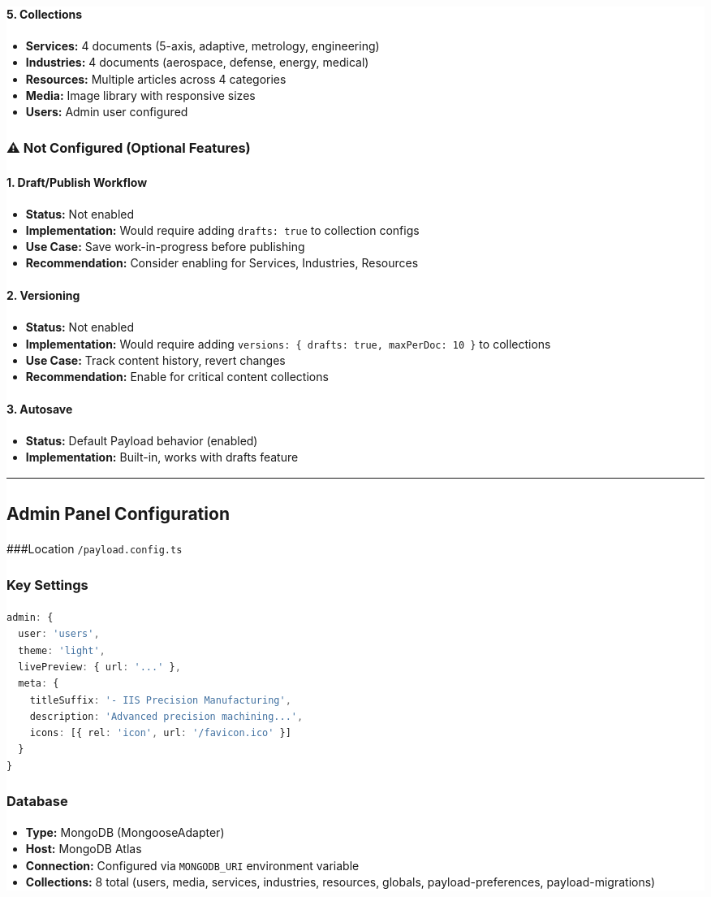 #### 5. **Collections**
- **Services:** 4 documents (5-axis, adaptive, metrology, engineering)
- **Industries:** 4 documents (aerospace, defense, energy, medical)
- **Resources:** Multiple articles across 4 categories
- **Media:** Image library with responsive sizes
- **Users:** Admin user configured

### ⚠️ **Not Configured (Optional Features)**

#### 1. **Draft/Publish Workflow**
- **Status:** Not enabled
- **Implementation:** Would require adding `drafts: true` to collection configs
- **Use Case:** Save work-in-progress before publishing
- **Recommendation:** Consider enabling for Services, Industries, Resources

#### 2. **Versioning**
- **Status:** Not enabled
- **Implementation:** Would require adding `versions: { drafts: true, maxPerDoc: 10 }` to collections
- **Use Case:** Track content history, revert changes
- **Recommendation:** Enable for critical content collections

#### 3. **Autosave**
- **Status:** Default Payload behavior (enabled)
- **Implementation:** Built-in, works with drafts feature

---

## Admin Panel Configuration

###Location
`/payload.config.ts`

### Key Settings

```typescript
admin: {
  user: 'users',
  theme: 'light',
  livePreview: { url: '...' },
  meta: {
    titleSuffix: '- IIS Precision Manufacturing',
    description: 'Advanced precision machining...',
    icons: [{ rel: 'icon', url: '/favicon.ico' }]
  }
}
```

### Database

- **Type:** MongoDB (MongooseAdapter)
- **Host:** MongoDB Atlas
- **Connection:** Configured via `MONGODB_URI` environment variable
- **Collections:** 8 total (users, media, services, industries, resources, globals, payload-preferences, payload-migrations)
